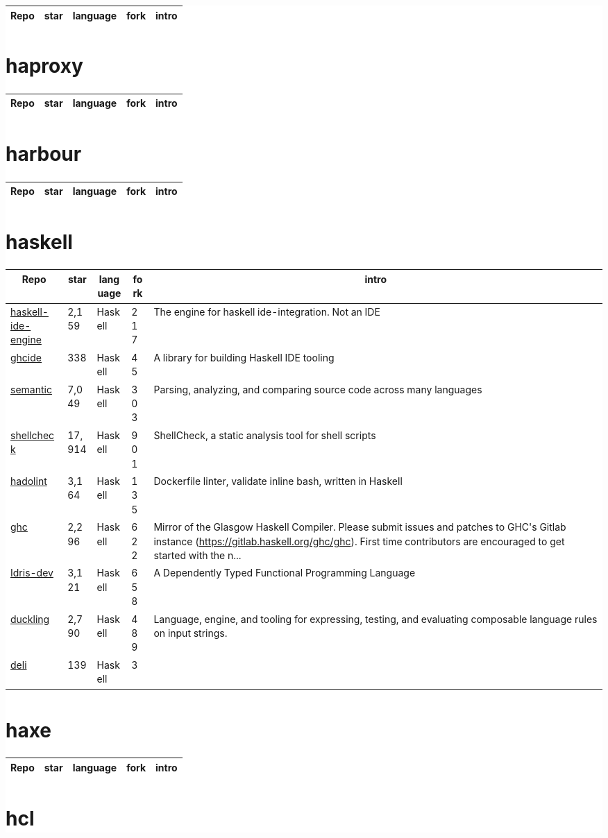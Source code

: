 Repo|star|language|fork|intro
-|-|-|-|-



# haproxy

Repo|star|language|fork|intro
-|-|-|-|-



# harbour

Repo|star|language|fork|intro
-|-|-|-|-



# haskell

Repo|star|language|fork|intro
-|-|-|-|-
[haskell-ide-engine](https://github.com/haskell/haskell-ide-engine)|2,159|Haskell|217|The engine for haskell ide-integration. Not an IDE
[ghcide](https://github.com/digital-asset/ghcide)|338|Haskell|45|A library for building Haskell IDE tooling
[semantic](https://github.com/github/semantic)|7,049|Haskell|303|Parsing, analyzing, and comparing source code across many languages
[shellcheck](https://github.com/koalaman/shellcheck)|17,914|Haskell|901|ShellCheck, a static analysis tool for shell scripts
[hadolint](https://github.com/hadolint/hadolint)|3,164|Haskell|135|Dockerfile linter, validate inline bash, written in Haskell
[ghc](https://github.com/ghc/ghc)|2,296|Haskell|622|Mirror of the Glasgow Haskell Compiler. Please submit issues and patches to GHC's Gitlab instance (https://gitlab.haskell.org/ghc/ghc). First time contributors are encouraged to get started with the n...
[Idris-dev](https://github.com/idris-lang/Idris-dev)|3,121|Haskell|658|A Dependently Typed Functional Programming Language
[duckling](https://github.com/facebook/duckling)|2,790|Haskell|489|Language, engine, and tooling for expressing, testing, and evaluating composable language rules on input strings.
[deli](https://github.com/github/deli)|139|Haskell|3|


# haxe

Repo|star|language|fork|intro
-|-|-|-|-



# hcl

